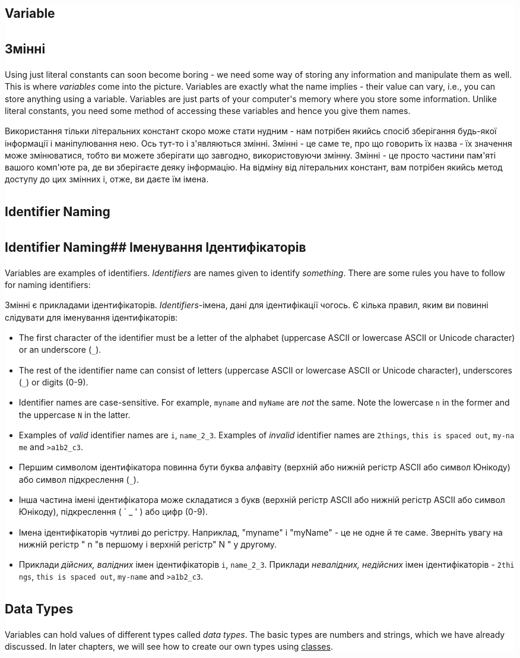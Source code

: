 

## Variable
## Змінні

Using just literal constants can soon become boring - we need some way of storing any information and manipulate them as well. This is where _variables_ come into the picture. Variables are exactly what the name implies - their value can vary, i.e., you can store anything using a variable. Variables are just parts of your computer's memory where you store some information. Unlike literal constants, you need some method of accessing these variables and hence you give them names.

Використання тільки літеральних констант скоро може стати нудним - нам потрібен якийсь спосіб зберігання будь-якої інформації і маніпулювання нею. Ось тут-то і з'являються змінні. Змінні - це саме те, про що говорить їх назва - їх значення може змінюватися, тобто ви можете зберігати що завгодно, використовуючи змінну. Змінні - це просто частини пам'яті вашого комп'юте ра, де ви зберігаєте деяку інформацію. На відміну від літеральних констант, вам потрібен якийсь метод доступу до цих змінних і, отже, ви даєте їм імена.

## Identifier Naming
## Identifier Naming## Іменування Ідентифікаторів


Variables are examples of identifiers. _Identifiers_ are names given to identify _something_. There are some rules you have to follow for naming identifiers:

Змінні є прикладами ідентифікаторів. _Identifiers_-імена, дані для ідентифікації чогось. Є кілька правил, яким ви повинні слідувати для іменування ідентифікаторів:

- The first character of the identifier must be a letter of the alphabet (uppercase ASCII or lowercase ASCII or Unicode character) or an underscore (`_`).
- The rest of the identifier name can consist of letters (uppercase ASCII or lowercase ASCII or Unicode character), underscores (`_`) or digits (0-9).
- Identifier names are case-sensitive. For example, `myname` and `myName` are _not_ the same. Note the lowercase `n` in the former and the uppercase `N` in the latter.
- Examples of _valid_ identifier names are `i`, `name_2_3`. Examples of _invalid_ identifier names are `2things`, `this is spaced out`, `my-name` and `>a1b2_c3`.

- Першим символом ідентифікатора повинна бути буква алфавіту (верхній або нижній регістр ASCII або символ Юнікоду) або символ підкреслення (`_`).
- Інша частина імені ідентифікатора може складатися з букв (верхній регістр ASCII або нижній регістр ASCII або символ Юнікоду), підкреслення ( ` _ ' ) або цифр (0-9).
- Імена ідентифікаторів чутливі до регістру. Наприклад, "myname" і "myName" - це не одне й те саме. Зверніть увагу на нижній регістр " n "в першому і верхній регістр" N " у другому.
- Приклади _дійсних, валідних_ імен ідентифікаторів `i`, `name_2_3`. Приклади _невалідних, недійсних_ імен ідентифікаторів - `2things`, `this is spaced out`, `my-name` and `>a1b2_c3`.

## Data Types

Variables can hold values of different types called _data types_. The basic types are numbers and strings, which we have already discussed. In later chapters, we will see how to create our own types using [classes](./oop.md#classes).
